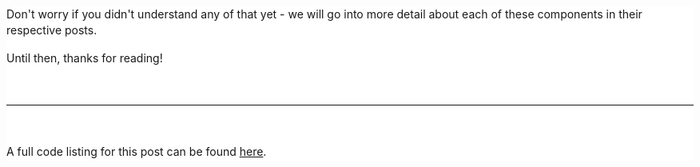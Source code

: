 Don't worry if you didn't understand any of that yet - we will go into more detail about each of these components in their respective posts.

Until then, thanks for reading!

<br/>

---

<br/>

A full code listing for this post can be found [here](https://github.com/marcusrossel/marcusrossel.github.io/tree/master/assets/kaleidoscope/code/part-0).
